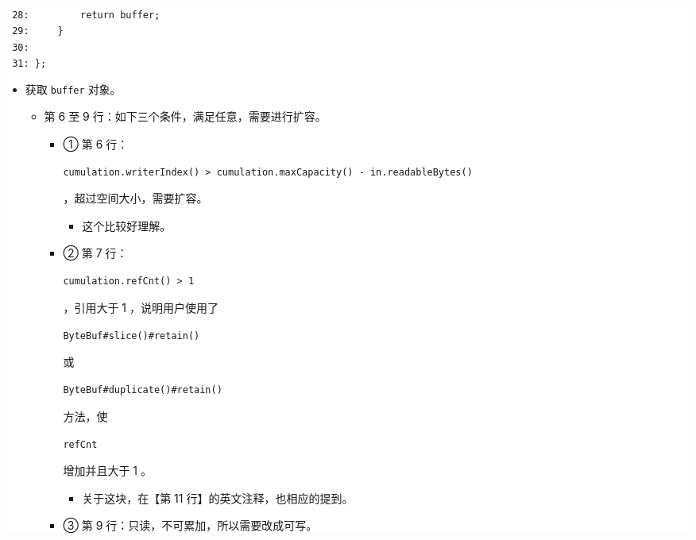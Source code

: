 ```
 28:         return buffer;
 29:     }
 30: 
 31: };
```

- 获取 `buffer` 对象。

  - 第 6 至 9 行：如下三个条件，满足任意，需要进行扩容。

    - ① 第 6 行：

      ```
      cumulation.writerIndex() > cumulation.maxCapacity() - in.readableBytes()
      ```

       

      ，超过空间大小，需要扩容。

      - 这个比较好理解。

    - ② 第 7 行：

      ```
      cumulation.refCnt() > 1
      ```

       

      ，引用大于 1 ，说明用户使用了

       

      ```
      ByteBuf#slice()#retain()
      ```

       

      或

       

      ```
      ByteBuf#duplicate()#retain()
      ```

       

      方法，使

       

      ```
      refCnt
      ```

       

      增加并且大于 1 。

      - 关于这块，在【第 11 行】的英文注释，也相应的提到。

    - ③ 第 9 行：只读，不可累加，所以需要改成可写。
